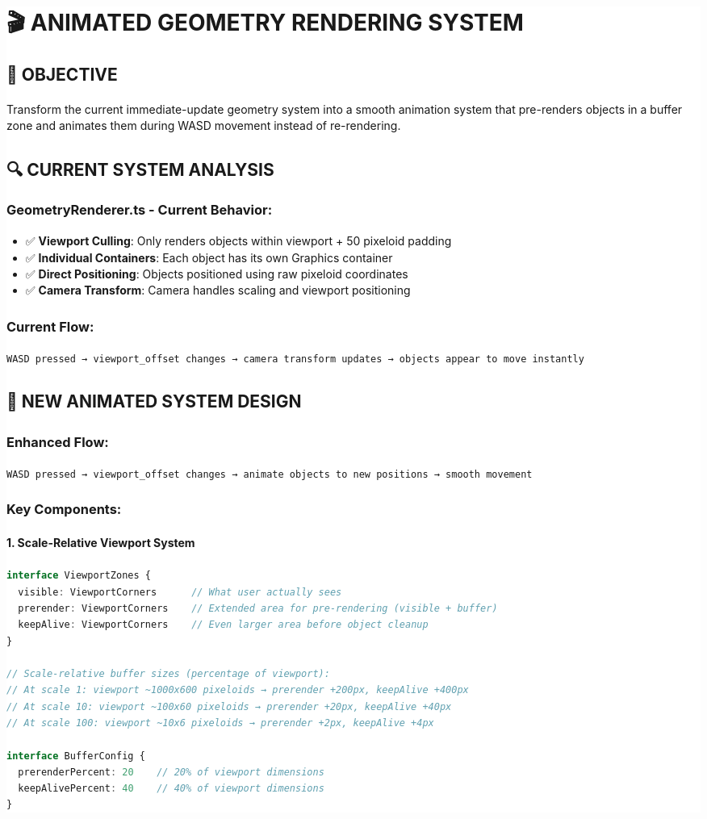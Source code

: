 # 🎬 **ANIMATED GEOMETRY RENDERING SYSTEM**

## 🎯 **OBJECTIVE**
Transform the current immediate-update geometry system into a smooth animation system that pre-renders objects in a buffer zone and animates them during WASD movement instead of re-rendering.

## 🔍 **CURRENT SYSTEM ANALYSIS**

### **GeometryRenderer.ts - Current Behavior:**
- ✅ **Viewport Culling**: Only renders objects within viewport + 50 pixeloid padding
- ✅ **Individual Containers**: Each object has its own Graphics container
- ✅ **Direct Positioning**: Objects positioned using raw pixeloid coordinates
- ✅ **Camera Transform**: Camera handles scaling and viewport positioning

### **Current Flow:**
```
WASD pressed → viewport_offset changes → camera transform updates → objects appear to move instantly
```

## 🚀 **NEW ANIMATED SYSTEM DESIGN**

### **Enhanced Flow:**
```
WASD pressed → viewport_offset changes → animate objects to new positions → smooth movement
```

### **Key Components:**

#### **1. Scale-Relative Viewport System**
```typescript
interface ViewportZones {
  visible: ViewportCorners      // What user actually sees
  prerender: ViewportCorners    // Extended area for pre-rendering (visible + buffer)
  keepAlive: ViewportCorners    // Even larger area before object cleanup
}

// Scale-relative buffer sizes (percentage of viewport):
// At scale 1: viewport ~1000x600 pixeloids → prerender +200px, keepAlive +400px
// At scale 10: viewport ~100x60 pixeloids → prerender +20px, keepAlive +40px
// At scale 100: viewport ~10x6 pixeloids → prerender +2px, keepAlive +4px

interface BufferConfig {
  prerenderPercent: 20    // 20% of viewport dimensions
  keepAlivePercent: 40    // 40% of viewport dimensions
}
```
